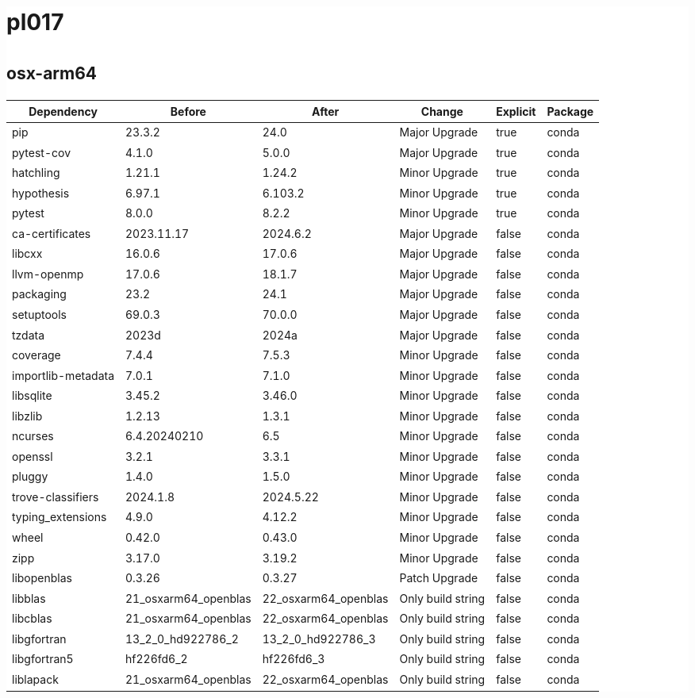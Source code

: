 # pl017

## osx-arm64

|Dependency|Before|After|Change|Explicit|Package|
|-|-|-|-|-|-|
|pip|23.3.2|24.0|Major Upgrade|true|conda|
|pytest-cov|4.1.0|5.0.0|Major Upgrade|true|conda|
|hatchling|1.21.1|1.24.2|Minor Upgrade|true|conda|
|hypothesis|6.97.1|6.103.2|Minor Upgrade|true|conda|
|pytest|8.0.0|8.2.2|Minor Upgrade|true|conda|
|ca-certificates|2023.11.17|2024.6.2|Major Upgrade|false|conda|
|libcxx|16.0.6|17.0.6|Major Upgrade|false|conda|
|llvm-openmp|17.0.6|18.1.7|Major Upgrade|false|conda|
|packaging|23.2|24.1|Major Upgrade|false|conda|
|setuptools|69.0.3|70.0.0|Major Upgrade|false|conda|
|tzdata|2023d|2024a|Major Upgrade|false|conda|
|coverage|7.4.4|7.5.3|Minor Upgrade|false|conda|
|importlib-metadata|7.0.1|7.1.0|Minor Upgrade|false|conda|
|libsqlite|3.45.2|3.46.0|Minor Upgrade|false|conda|
|libzlib|1.2.13|1.3.1|Minor Upgrade|false|conda|
|ncurses|6.4.20240210|6.5|Minor Upgrade|false|conda|
|openssl|3.2.1|3.3.1|Minor Upgrade|false|conda|
|pluggy|1.4.0|1.5.0|Minor Upgrade|false|conda|
|trove-classifiers|2024.1.8|2024.5.22|Minor Upgrade|false|conda|
|typing_extensions|4.9.0|4.12.2|Minor Upgrade|false|conda|
|wheel|0.42.0|0.43.0|Minor Upgrade|false|conda|
|zipp|3.17.0|3.19.2|Minor Upgrade|false|conda|
|libopenblas|0.3.26|0.3.27|Patch Upgrade|false|conda|
|libblas|21_osxarm64_openblas|22_osxarm64_openblas|Only build string|false|conda|
|libcblas|21_osxarm64_openblas|22_osxarm64_openblas|Only build string|false|conda|
|libgfortran|13_2_0_hd922786_2|13_2_0_hd922786_3|Only build string|false|conda|
|libgfortran5|hf226fd6_2|hf226fd6_3|Only build string|false|conda|
|liblapack|21_osxarm64_openblas|22_osxarm64_openblas|Only build string|false|conda|
